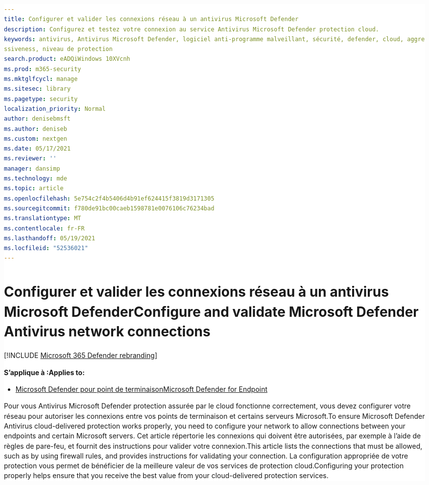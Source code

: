 ```yaml
---
title: Configurer et valider les connexions réseau à un antivirus Microsoft Defender
description: Configurez et testez votre connexion au service Antivirus Microsoft Defender protection cloud.
keywords: antivirus, Antivirus Microsoft Defender, logiciel anti-programme malveillant, sécurité, defender, cloud, aggressiveness, niveau de protection
search.product: eADQiWindows 10XVcnh
ms.prod: m365-security
ms.mktglfcycl: manage
ms.sitesec: library
ms.pagetype: security
localization_priority: Normal
author: denisebmsft
ms.author: deniseb
ms.custom: nextgen
ms.date: 05/17/2021
ms.reviewer: ''
manager: dansimp
ms.technology: mde
ms.topic: article
ms.openlocfilehash: 5e754c2f4b5406d4b91ef624415f3819d3171305
ms.sourcegitcommit: f780de91bc00caeb1598781e0076106c76234bad
ms.translationtype: MT
ms.contentlocale: fr-FR
ms.lasthandoff: 05/19/2021
ms.locfileid: "52536021"
---
```

# <a name="configure-and-validate-microsoft-defender-antivirus-network-connections"></a><span data-ttu-id="77635-104">Configurer et valider les connexions réseau à un antivirus Microsoft Defender</span><span class="sxs-lookup"><span data-stu-id="77635-104">Configure and validate Microsoft Defender Antivirus network connections</span></span>

[!INCLUDE [Microsoft 365 Defender rebranding](../../includes/microsoft-defender.md)]


<span data-ttu-id="77635-105">**S’applique à :**</span><span class="sxs-lookup"><span data-stu-id="77635-105">**Applies to:**</span></span>

- [<span data-ttu-id="77635-106">Microsoft Defender pour point de terminaison</span><span class="sxs-lookup"><span data-stu-id="77635-106">Microsoft Defender for Endpoint</span></span>](/microsoft-365/security/defender-endpoint/)

<span data-ttu-id="77635-107">Pour vous Antivirus Microsoft Defender protection assurée par le cloud fonctionne correctement, vous devez configurer votre réseau pour autoriser les connexions entre vos points de terminaison et certains serveurs Microsoft.</span><span class="sxs-lookup"><span data-stu-id="77635-107">To ensure Microsoft Defender Antivirus cloud-delivered protection works properly, you need to configure your network to allow connections between your endpoints and certain Microsoft servers.</span></span> <span data-ttu-id="77635-108">Cet article répertorie les connexions qui doivent être autorisées, par exemple à l’aide de règles de pare-feu, et fournit des instructions pour valider votre connexion.</span><span class="sxs-lookup"><span data-stu-id="77635-108">This article lists the connections that must be allowed, such as by using firewall rules, and provides instructions for validating your connection.</span></span> <span data-ttu-id="77635-109">La configuration appropriée de votre protection vous permet de bénéficier de la meilleure valeur de vos services de protection cloud.</span><span class="sxs-lookup"><span data-stu-id="77635-109">Configuring your protection properly helps ensure that you receive the best value from your cloud-delivered protection services.</span></span>
